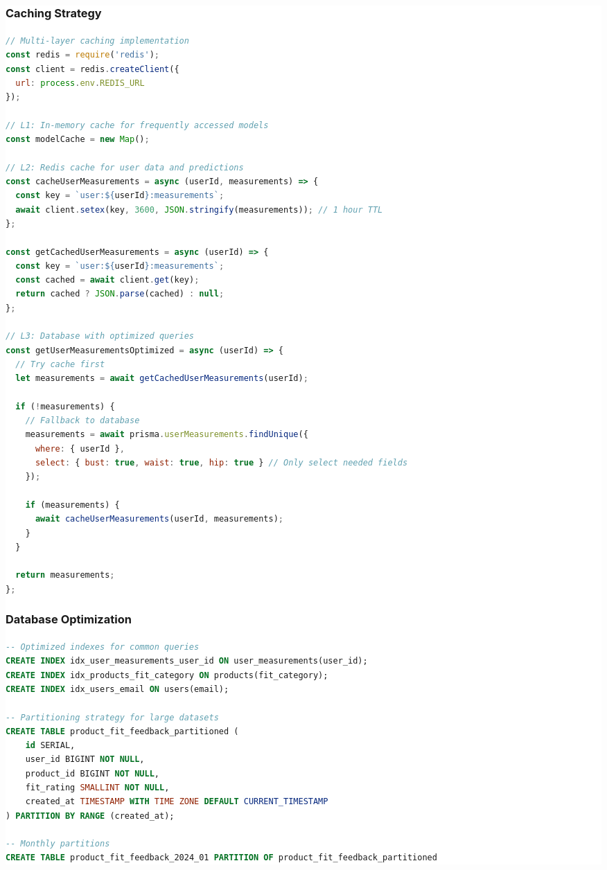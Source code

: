 ### Caching Strategy

```javascript
// Multi-layer caching implementation
const redis = require('redis');
const client = redis.createClient({
  url: process.env.REDIS_URL
});

// L1: In-memory cache for frequently accessed models
const modelCache = new Map();

// L2: Redis cache for user data and predictions
const cacheUserMeasurements = async (userId, measurements) => {
  const key = `user:${userId}:measurements`;
  await client.setex(key, 3600, JSON.stringify(measurements)); // 1 hour TTL
};

const getCachedUserMeasurements = async (userId) => {
  const key = `user:${userId}:measurements`;
  const cached = await client.get(key);
  return cached ? JSON.parse(cached) : null;
};

// L3: Database with optimized queries
const getUserMeasurementsOptimized = async (userId) => {
  // Try cache first
  let measurements = await getCachedUserMeasurements(userId);
  
  if (!measurements) {
    // Fallback to database
    measurements = await prisma.userMeasurements.findUnique({
      where: { userId },
      select: { bust: true, waist: true, hip: true } // Only select needed fields
    });
    
    if (measurements) {
      await cacheUserMeasurements(userId, measurements);
    }
  }
  
  return measurements;
};
```

### Database Optimization

```sql
-- Optimized indexes for common queries
CREATE INDEX idx_user_measurements_user_id ON user_measurements(user_id);
CREATE INDEX idx_products_fit_category ON products(fit_category);
CREATE INDEX idx_users_email ON users(email);

-- Partitioning strategy for large datasets
CREATE TABLE product_fit_feedback_partitioned (
    id SERIAL,
    user_id BIGINT NOT NULL,
    product_id BIGINT NOT NULL,
    fit_rating SMALLINT NOT NULL,
    created_at TIMESTAMP WITH TIME ZONE DEFAULT CURRENT_TIMESTAMP
) PARTITION BY RANGE (created_at);

-- Monthly partitions
CREATE TABLE product_fit_feedback_2024_01 PARTITION OF product_fit_feedback_partitioned
```